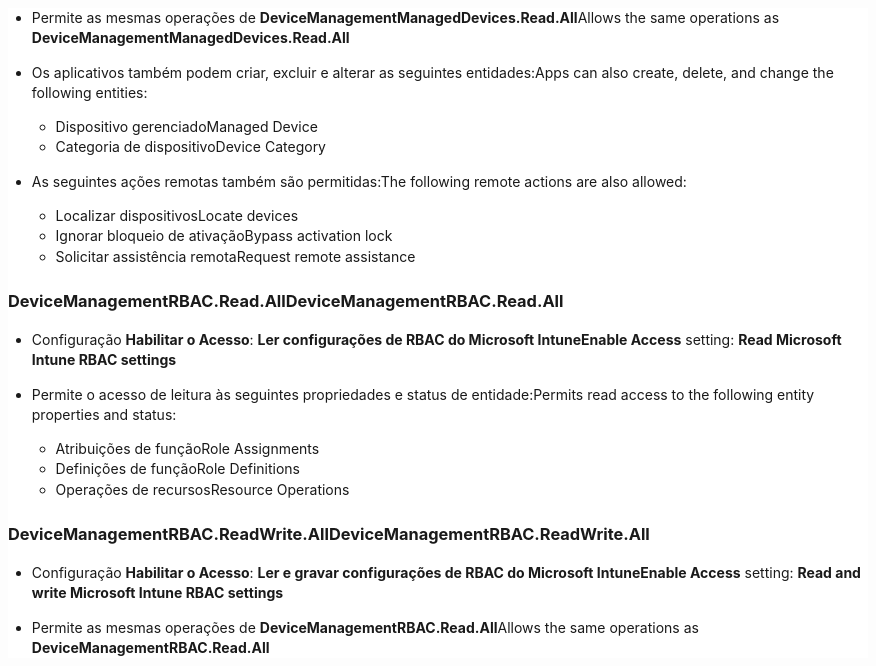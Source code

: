 - <span data-ttu-id="41a4b-247">Permite as mesmas operações de __DeviceManagementManagedDevices.Read.All__</span><span class="sxs-lookup"><span data-stu-id="41a4b-247">Allows the same operations as __DeviceManagementManagedDevices.Read.All__</span></span>

- <span data-ttu-id="41a4b-248">Os aplicativos também podem criar, excluir e alterar as seguintes entidades:</span><span class="sxs-lookup"><span data-stu-id="41a4b-248">Apps can also create, delete, and change the following entities:</span></span>
    - <span data-ttu-id="41a4b-249">Dispositivo gerenciado</span><span class="sxs-lookup"><span data-stu-id="41a4b-249">Managed Device</span></span>
    - <span data-ttu-id="41a4b-250">Categoria de dispositivo</span><span class="sxs-lookup"><span data-stu-id="41a4b-250">Device Category</span></span>

- <span data-ttu-id="41a4b-251">As seguintes ações remotas também são permitidas:</span><span class="sxs-lookup"><span data-stu-id="41a4b-251">The following remote actions are also allowed:</span></span>
    - <span data-ttu-id="41a4b-252">Localizar dispositivos</span><span class="sxs-lookup"><span data-stu-id="41a4b-252">Locate devices</span></span>
    - <span data-ttu-id="41a4b-253">Ignorar bloqueio de ativação</span><span class="sxs-lookup"><span data-stu-id="41a4b-253">Bypass activation lock</span></span>
    - <span data-ttu-id="41a4b-254">Solicitar assistência remota</span><span class="sxs-lookup"><span data-stu-id="41a4b-254">Request remote assistance</span></span>

### <span data-ttu-id="41a4b-255"><a name="rac-ro"></a>DeviceManagementRBAC.Read.All</span><span class="sxs-lookup"><span data-stu-id="41a4b-255"><a name="rac-ro"></a>DeviceManagementRBAC.Read.All</span></span>

- <span data-ttu-id="41a4b-256">Configuração **Habilitar o Acesso**: __Ler configurações de RBAC do Microsoft Intune__</span><span class="sxs-lookup"><span data-stu-id="41a4b-256">**Enable Access** setting: __Read Microsoft Intune RBAC settings__</span></span>

- <span data-ttu-id="41a4b-257">Permite o acesso de leitura às seguintes propriedades e status de entidade:</span><span class="sxs-lookup"><span data-stu-id="41a4b-257">Permits read access to the following entity properties and status:</span></span>
    - <span data-ttu-id="41a4b-258">Atribuições de função</span><span class="sxs-lookup"><span data-stu-id="41a4b-258">Role Assignments</span></span>
    - <span data-ttu-id="41a4b-259">Definições de função</span><span class="sxs-lookup"><span data-stu-id="41a4b-259">Role Definitions</span></span>
    - <span data-ttu-id="41a4b-260">Operações de recursos</span><span class="sxs-lookup"><span data-stu-id="41a4b-260">Resource Operations</span></span>

### <span data-ttu-id="41a4b-261"><a name="rac-rw"></a>DeviceManagementRBAC.ReadWrite.All</span><span class="sxs-lookup"><span data-stu-id="41a4b-261"><a name="rac-rw"></a>DeviceManagementRBAC.ReadWrite.All</span></span>

- <span data-ttu-id="41a4b-262">Configuração **Habilitar o Acesso**: __Ler e gravar configurações de RBAC do Microsoft Intune__</span><span class="sxs-lookup"><span data-stu-id="41a4b-262">**Enable Access** setting: __Read and write Microsoft Intune RBAC settings__</span></span>

- <span data-ttu-id="41a4b-263">Permite as mesmas operações de __DeviceManagementRBAC.Read.All__</span><span class="sxs-lookup"><span data-stu-id="41a4b-263">Allows the same operations as __DeviceManagementRBAC.Read.All__</span></span>
